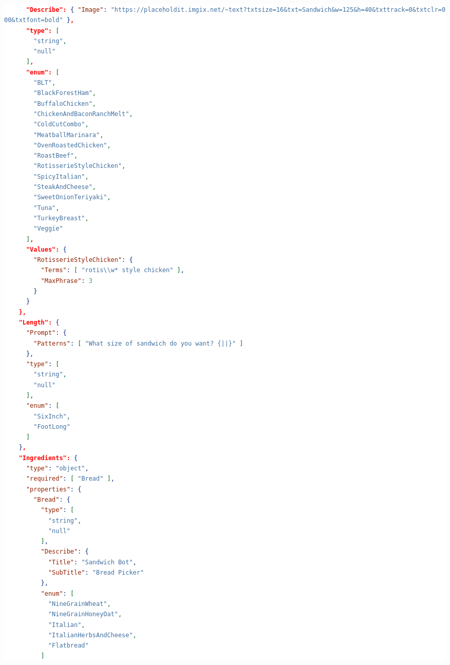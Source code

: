 ```json
      "Describe": { "Image": "https://placeholdit.imgix.net/~text?txtsize=16&txt=Sandwich&w=125&h=40&txttrack=0&txtclr=000&txtfont=bold" },
      "type": [
        "string",
        "null"
      ],
      "enum": [
        "BLT",
        "BlackForestHam",
        "BuffaloChicken",
        "ChickenAndBaconRanchMelt",
        "ColdCutCombo",
        "MeatballMarinara",
        "OvenRoastedChicken",
        "RoastBeef",
        "RotisserieStyleChicken",
        "SpicyItalian",
        "SteakAndCheese",
        "SweetOnionTeriyaki",
        "Tuna",
        "TurkeyBreast",
        "Veggie"
      ],
      "Values": {
        "RotisserieStyleChicken": {
          "Terms": [ "rotis\\w* style chicken" ],
          "MaxPhrase": 3
        }
      }
    },
    "Length": {
      "Prompt": {
        "Patterns": [ "What size of sandwich do you want? {||}" ]
      },
      "type": [
        "string",
        "null"
      ],
      "enum": [
        "SixInch",
        "FootLong"
      ]
    },
    "Ingredients": {
      "type": "object",
      "required": [ "Bread" ],
      "properties": {
        "Bread": {
          "type": [
            "string",
            "null"
          ],
          "Describe": {
            "Title": "Sandwich Bot",
            "SubTitle": "Bread Picker"
          },
          "enum": [
            "NineGrainWheat",
            "NineGrainHoneyOat",
            "Italian",
            "ItalianHerbsAndCheese",
            "Flatbread"
          ]
```

[numericAttribute]: https://docs.botframework.com/en-us/csharp/builder/sdkreference/df/d31/class_microsoft_1_1_bot_1_1_builder_1_1_form_flow_1_1_numeric_attribute.html
[patternAttribute]: https://docs.botframework.com/en-us/csharp/builder/sdkreference/da/d2b/class_microsoft_1_1_bot_1_1_builder_1_1_form_flow_1_1_pattern_attribute.html
[templateAttribute]: https://docs.botframework.com/en-us/csharp/builder/sdkreference/d7/d0a/class_microsoft_1_1_bot_1_1_builder_1_1_form_flow_1_1_template_attribute.html
[promptAttribute]: https://docs.botframework.com/en-us/csharp/builder/sdkreference/d0/d34/class_microsoft_1_1_bot_1_1_builder_1_1_form_flow_1_1_prompt_attribute.html
[describeAttribute]: https://docs.botframework.com/en-us/csharp/builder/sdkreference/dd/d38/class_microsoft_1_1_bot_1_1_builder_1_1_form_flow_1_1_describe_attribute.html